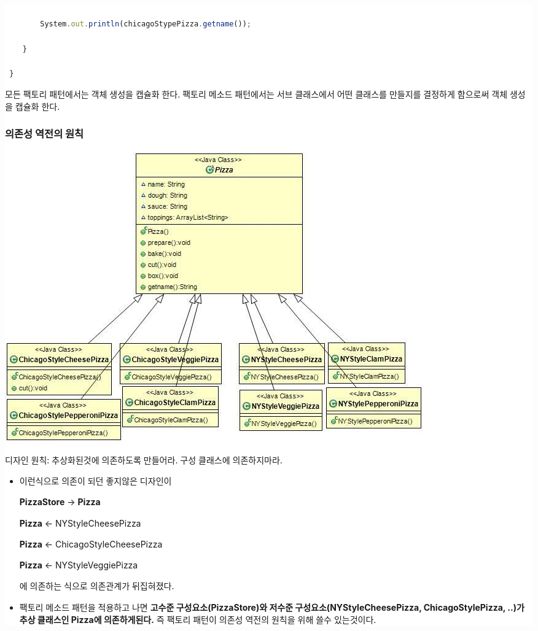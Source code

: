 ```jsx

		System.out.println(chicagoStypePizza.getname());

	}

 } 
```

모든 팩토리 패턴에서는 객체 생성을 캡슐화 한다. 팩토리 메소드 패턴에서는 서브 클래스에서 어떤 클래스를 만들지를 결정하게 함으로써 객체 생성을 캡슐화 한다.

### 의존성 역전의 원칙

![2309803857384F8F02.jpeg](./assets/factory/2309803857384F8F02.jpeg)

디자인 원칙: 추상화된것에 의존하도록 만들어라. 구성 클래스에 의존하지마라.

- 이런식으로 의존이 되던 좋지않은 디자인이
    
    **PizzaStore** -> **Pizza**
    
    **Pizza** <- NYStyleCheesePizza
    
    **Pizza** <- ChicagoStyleCheesePizza
    
    **Pizza** <- NYStyleVeggiePizza
    
    에 의존하는 식으로 의존관계가 뒤집혀졌다.
    

- 팩토리 메소드 패턴을 적용하고 나면 **고수준 구성요소(PizzaStore)와 저수준 구성요소(NYStyleCheesePizza, ChicagoStylePizza, ..)가 추상 클래스인 Pizza에 의존하게된다.** 즉 팩토리 패턴이 의존성 역전의 원칙을 위해 쓸수 있는것이다.
